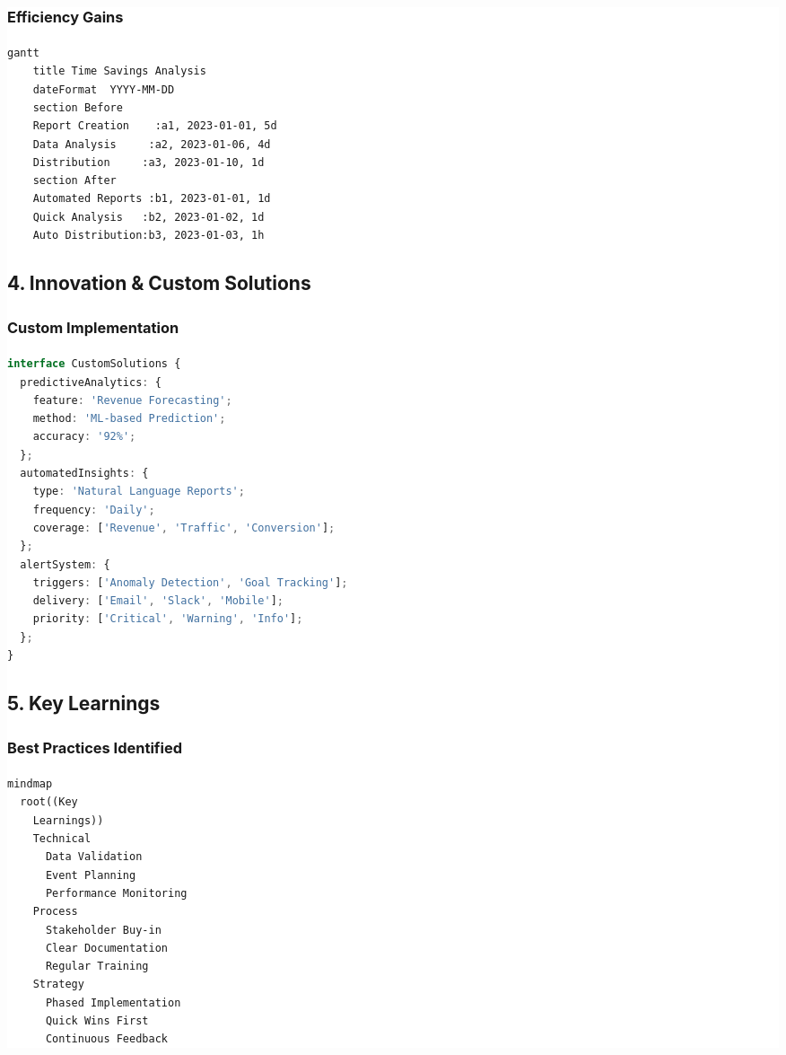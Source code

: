 ### Efficiency Gains
```mermaid
gantt
    title Time Savings Analysis
    dateFormat  YYYY-MM-DD
    section Before
    Report Creation    :a1, 2023-01-01, 5d
    Data Analysis     :a2, 2023-01-06, 4d
    Distribution     :a3, 2023-01-10, 1d
    section After
    Automated Reports :b1, 2023-01-01, 1d
    Quick Analysis   :b2, 2023-01-02, 1d
    Auto Distribution:b3, 2023-01-03, 1h
```

## 4. Innovation & Custom Solutions

### Custom Implementation
```typescript
interface CustomSolutions {
  predictiveAnalytics: {
    feature: 'Revenue Forecasting';
    method: 'ML-based Prediction';
    accuracy: '92%';
  };
  automatedInsights: {
    type: 'Natural Language Reports';
    frequency: 'Daily';
    coverage: ['Revenue', 'Traffic', 'Conversion'];
  };
  alertSystem: {
    triggers: ['Anomaly Detection', 'Goal Tracking'];
    delivery: ['Email', 'Slack', 'Mobile'];
    priority: ['Critical', 'Warning', 'Info'];
  };
}
```

## 5. Key Learnings

### Best Practices Identified
```mermaid
mindmap
  root((Key
    Learnings))
    Technical
      Data Validation
      Event Planning
      Performance Monitoring
    Process
      Stakeholder Buy-in
      Clear Documentation
      Regular Training
    Strategy
      Phased Implementation
      Quick Wins First
      Continuous Feedback
```
